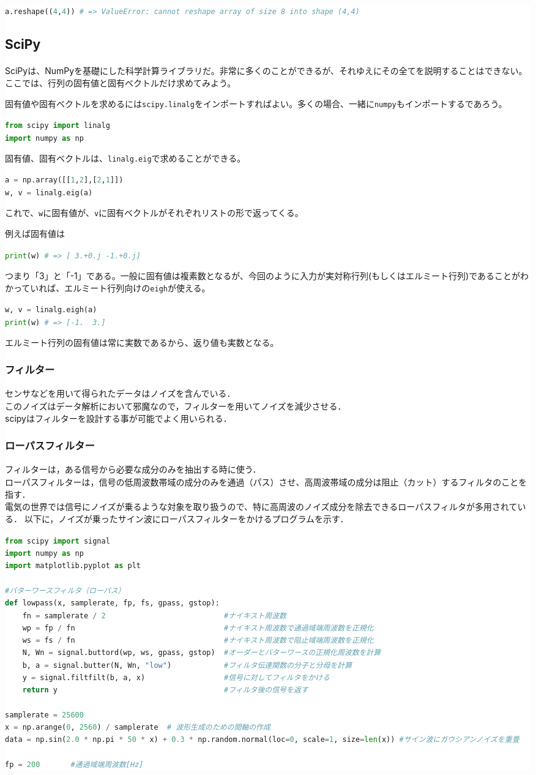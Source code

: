 ```py
a.reshape((4,4)) # => ValueError: cannot reshape array of size 8 into shape (4,4)
```

## SciPy

SciPyは、NumPyを基礎にした科学計算ライブラリだ。非常に多くのことができるが、それゆえにその全てを説明することはできない。ここでは、行列の固有値と固有ベクトルだけ求めてみよう。

固有値や固有ベクトルを求めるには`scipy.linalg`をインポートすればよい。多くの場合、一緒に`numpy`もインポートするであろう。

```py
from scipy import linalg
import numpy as np
```

固有値、固有ベクトルは、`linalg.eig`で求めることができる。

```py
a = np.array([[1,2],[2,1]])
w, v = linalg.eig(a)
```

これで、`w`に固有値が、`v`に固有ベクトルがそれぞれリストの形で返ってくる。

例えば固有値は

```py
print(w) # => [ 3.+0.j -1.+0.j]
```

つまり「3」と「-1」である。一般に固有値は複素数となるが、今回のように入力が実対称行列(もしくはエルミート行列)であることがわかっていれば、エルミート行列向けの`eigh`が使える。

```py
w, v = linalg.eigh(a)
print(w) # => [-1.  3.]
```

エルミート行列の固有値は常に実数であるから、返り値も実数となる。

### フィルター
センサなどを用いて得られたデータはノイズを含んでいる．  
このノイズはデータ解析において邪魔なので，フィルターを用いてノイズを減少させる．  
scipyはフィルターを設計する事が可能でよく用いられる．  
### ローパスフィルター
フィルターは，ある信号から必要な成分のみを抽出する時に使う．  
ローパスフィルターは，信号の低周波数帯域の成分のみを通過（パス）させ、高周波帯域の成分は阻止（カット）するフィルタのことを指す．  
電気の世界では信号にノイズが乗るような対象を取り扱うので、特に高周波のノイズ成分を除去できるローパスフィルタが多用されている．
以下に，ノイズが乗ったサイン波にローパスフィルターをかけるプログラムを示す．
```py
from scipy import signal
import numpy as np
import matplotlib.pyplot as plt

#バターワースフィルタ（ローパス）
def lowpass(x, samplerate, fp, fs, gpass, gstop):
    fn = samplerate / 2                           #ナイキスト周波数
    wp = fp / fn                                  #ナイキスト周波数で通過域端周波数を正規化
    ws = fs / fn                                  #ナイキスト周波数で阻止域端周波数を正規化
    N, Wn = signal.buttord(wp, ws, gpass, gstop)  #オーダーとバターワースの正規化周波数を計算
    b, a = signal.butter(N, Wn, "low")            #フィルタ伝達関数の分子と分母を計算
    y = signal.filtfilt(b, a, x)                  #信号に対してフィルタをかける
    return y                                      #フィルタ後の信号を返す

samplerate = 25600
x = np.arange(0, 2560) / samplerate  # 波形生成のための間軸の作成
data = np.sin(2.0 * np.pi * 50 * x) + 0.3 * np.random.normal(loc=0, scale=1, size=len(x)) #サイン波にガウシアンノイズを重畳
 
fp = 200       #通過域端周波数[Hz]
```